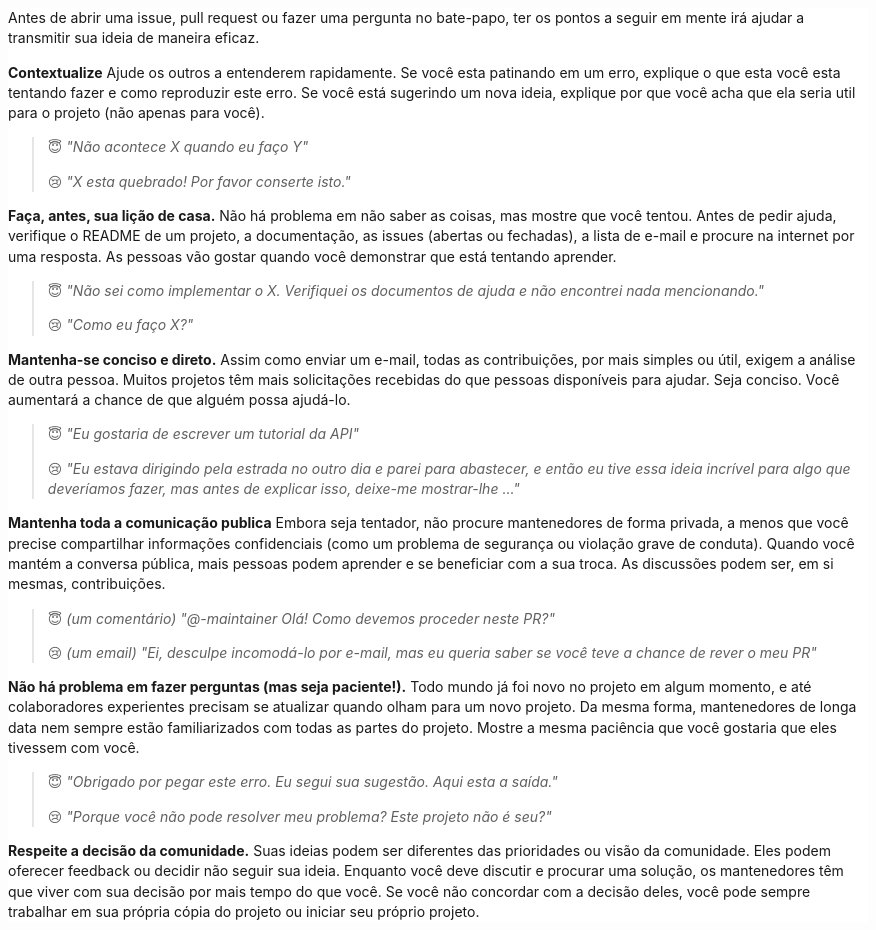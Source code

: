 Antes de abrir uma issue, pull request ou fazer uma pergunta no bate-papo, ter os pontos a seguir em mente irá ajudar a transmitir sua ideia de maneira eficaz.

**Contextualize** Ajude os outros a entenderem rapidamente. Se você esta patinando em um erro, explique o que esta você esta tentando fazer e como reproduzir este erro. Se você está sugerindo um nova ideia, explique por que você acha que ela seria util para o projeto (não apenas para você).

> 😇 _"Não acontece X quando eu faço Y"_
>
> 😢 _"X esta quebrado! Por favor conserte isto."_

**Faça, antes, sua lição de casa.** Não há problema em não saber as coisas, mas mostre que você tentou. Antes de pedir ajuda, verifique o README de um projeto, a documentação, as issues (abertas ou fechadas), a lista de e-mail e procure na internet por uma resposta. As pessoas vão gostar quando você demonstrar que está tentando aprender.

> 😇 _"Não sei como implementar o X. Verifiquei os documentos de ajuda e não encontrei nada mencionando."_
>
> 😢 _"Como eu faço X?"_

**Mantenha-se conciso e direto.** Assim como enviar um e-mail, todas as contribuições, por mais simples ou útil, exigem a análise de outra pessoa. Muitos projetos têm mais solicitações recebidas do que pessoas disponíveis para ajudar. Seja conciso. Você aumentará a chance de que alguém possa ajudá-lo.

> 😇 _"Eu gostaria de escrever um tutorial da API"_
>
> 😢 _"Eu estava dirigindo pela estrada no outro dia e parei para abastecer, e então eu tive essa ideia incrível para algo que deveríamos fazer, mas antes de explicar isso, deixe-me mostrar-lhe ..."_

**Mantenha toda a comunicação publica** Embora seja tentador, não procure mantenedores de forma privada, a menos que você precise compartilhar informações confidenciais (como um problema de segurança ou violação grave de conduta). Quando você mantém a conversa pública, mais pessoas podem aprender e se beneficiar com a sua troca. As discussões podem ser, em si mesmas, contribuições.

> 😇 _(um comentário) "@-maintainer Olá! Como devemos proceder neste PR?"_
>
> 😢 _(um email) "Ei, desculpe incomodá-lo por e-mail, mas eu queria saber se você teve a chance de rever o meu PR"_

**Não há problema em fazer perguntas (mas seja paciente!).** Todo mundo já foi novo no projeto em algum momento, e até colaboradores experientes precisam se atualizar quando olham para um novo projeto. Da mesma forma, mantenedores de longa data nem sempre estão familiarizados com todas as partes do projeto. Mostre a mesma paciência que você gostaria que eles tivessem com você.

> 😇 _"Obrigado por pegar este erro. Eu segui sua sugestão. Aqui esta a saída."_
>
> 😢 _"Porque você não pode resolver meu problema? Este projeto não é seu?"_

**Respeite a decisão da comunidade.** Suas ideias podem ser diferentes das prioridades ou visão da comunidade. Eles podem oferecer feedback ou decidir não seguir sua ideia. Enquanto você deve discutir e procurar uma solução, os mantenedores têm que viver com sua decisão por mais tempo do que você. Se você não concordar com a decisão deles, você pode sempre trabalhar em sua própria cópia do projeto ou iniciar seu próprio projeto.
